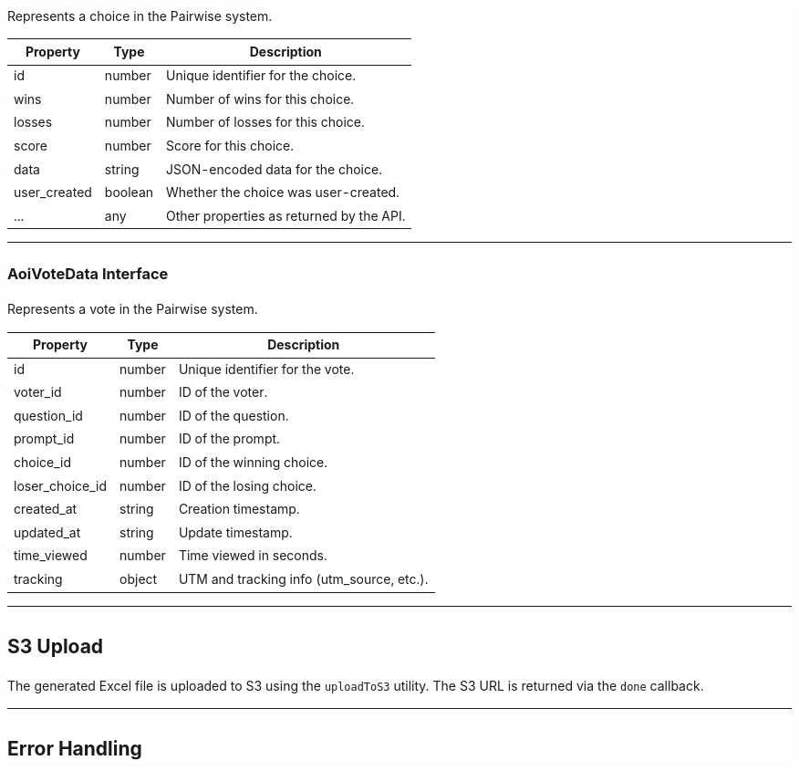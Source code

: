 Represents a choice in the Pairwise system.

| Property      | Type    | Description                                 |
|---------------|---------|---------------------------------------------|
| id            | number  | Unique identifier for the choice.           |
| wins          | number  | Number of wins for this choice.             |
| losses        | number  | Number of losses for this choice.           |
| score         | number  | Score for this choice.                      |
| data          | string  | JSON-encoded data for the choice.           |
| user_created  | boolean | Whether the choice was user-created.        |
| ...           | any     | Other properties as returned by the API.    |

---

### AoiVoteData Interface

Represents a vote in the Pairwise system.

| Property         | Type    | Description                                 |
|------------------|---------|---------------------------------------------|
| id               | number  | Unique identifier for the vote.             |
| voter_id         | number  | ID of the voter.                            |
| question_id      | number  | ID of the question.                         |
| prompt_id        | number  | ID of the prompt.                           |
| choice_id        | number  | ID of the winning choice.                   |
| loser_choice_id  | number  | ID of the losing choice.                    |
| created_at       | string  | Creation timestamp.                         |
| updated_at       | string  | Update timestamp.                           |
| time_viewed      | number  | Time viewed in seconds.                     |
| tracking         | object  | UTM and tracking info (utm_source, etc.).   |

---

## S3 Upload

The generated Excel file is uploaded to S3 using the `uploadToS3` utility. The S3 URL is returned via the `done` callback.

---

## Error Handling

